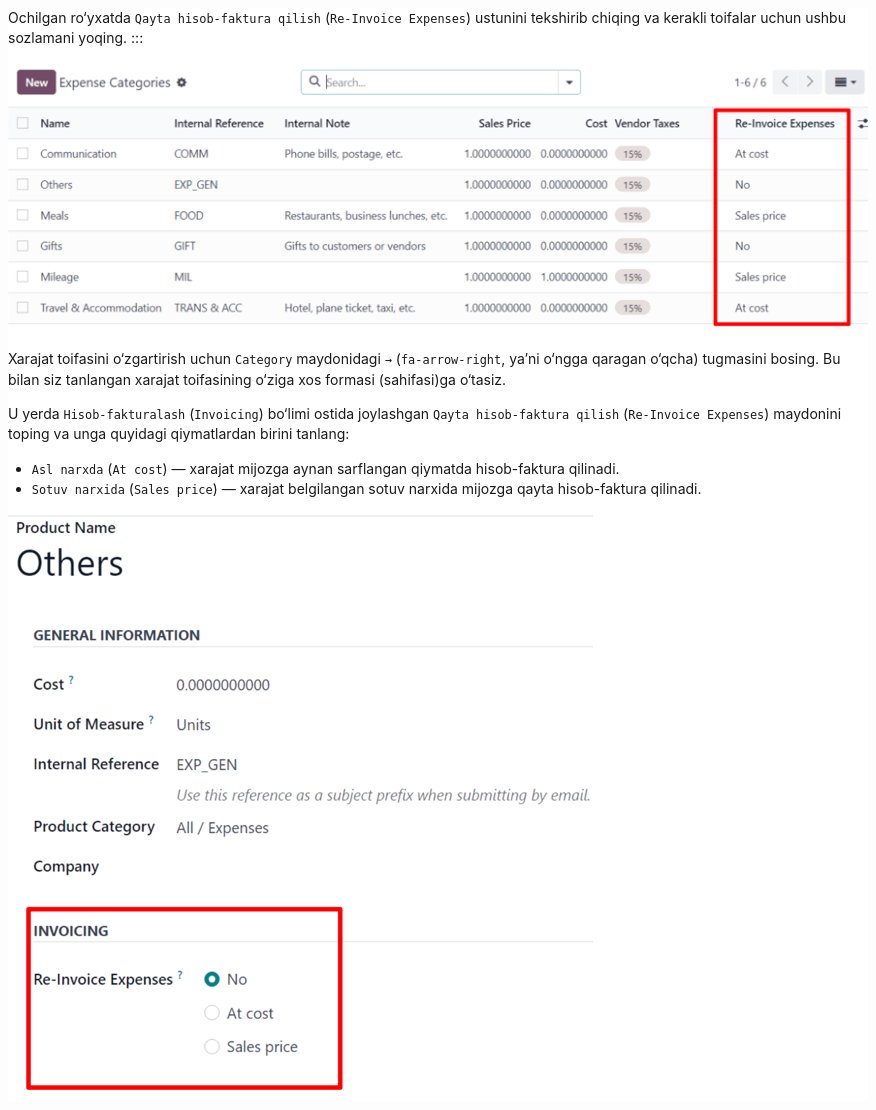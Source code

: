 Ochilgan ro‘yxatda `Qayta hisob-faktura qilish` (`Re-Invoice Expenses`) ustunini tekshirib chiqing va kerakli toifalar
uchun ushbu sozlamani yoqing.
:::

![Odoo Expenses ilovasida Xarajat Toifalari sahifasida joylashgan “Qayta hisob-faktura qilish” ustuni.](expense/expense-categories-page.png)

Xarajat toifasini o‘zgartirish uchun `Category` maydonidagi
`→` (`fa-arrow-right`, ya’ni o‘ngga qaragan o‘qcha) tugmasini bosing. Bu bilan siz tanlangan xarajat toifasining o‘ziga
xos formasi (sahifasi)ga o‘tasiz.

U yerda `Hisob-fakturalash` (`Invoicing`) bo‘limi ostida joylashgan
`Qayta hisob-faktura qilish` (`Re-Invoice Expenses`) maydonini toping va unga quyidagi qiymatlardan birini tanlang:

- `Asl narxda` (`At cost`) — xarajat mijozga aynan sarflangan qiymatda hisob-faktura qilinadi.
- `Sotuv narxida` (`Sales price`) — xarajat belgilangan sotuv narxida mijozga qayta hisob-faktura qilinadi.

![Odoo Expenses ilovasida xarajat toifasi formasidagi “Qayta hisob-faktura qilish” maydoni.](expense/reinvoice-expenses-field.png)
